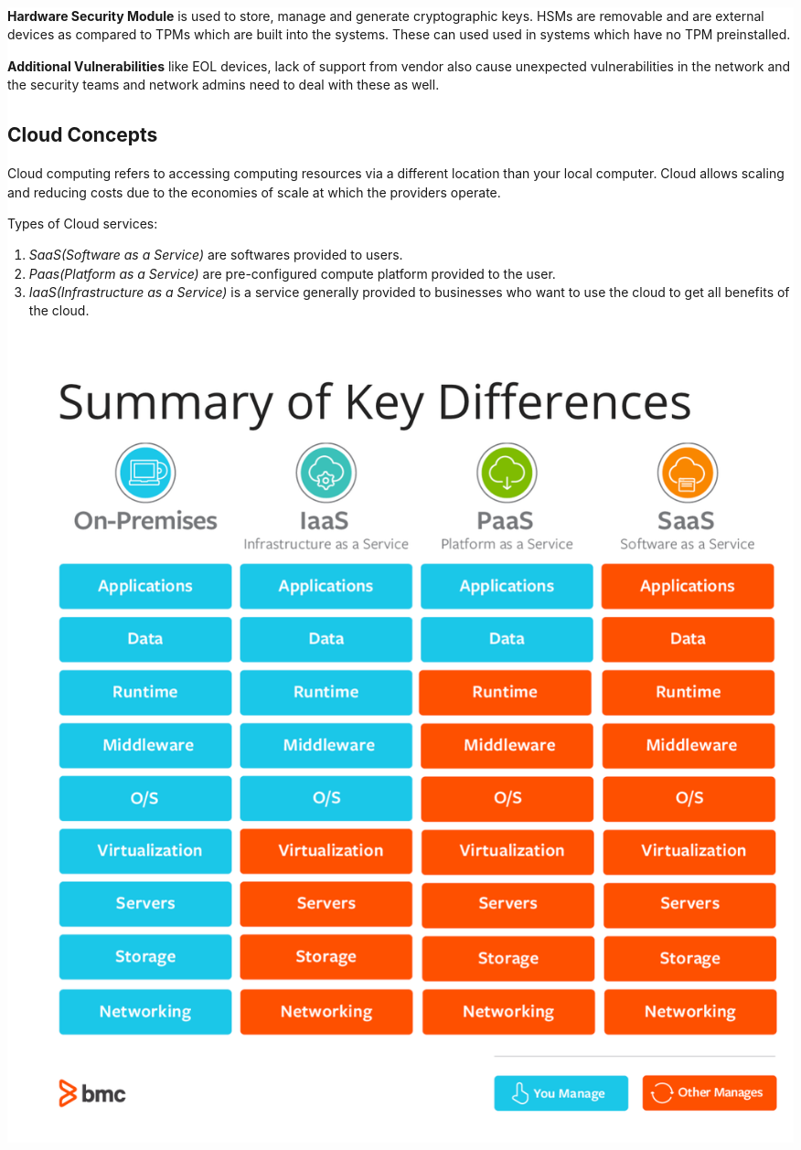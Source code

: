 **Hardware Security Module** is used to store, manage and generate cryptographic keys. HSMs are removable and are external devices as compared to TPMs which are built into the systems. These can used used in systems which have no TPM preinstalled.  

**Additional Vulnerabilities** like EOL devices, lack of support from vendor also cause unexpected vulnerabilities in the network and the security teams and network admins need to deal with these as well. 


## Cloud Concepts
Cloud computing refers to accessing computing resources via a different location than your local computer. Cloud allows scaling and reducing costs due to the economies of scale at which the providers operate. 

Types of Cloud services:
1. *SaaS(Software as a Service)* are softwares provided to users. 
2. *Paas(Platform as a Service)* are pre-configured compute platform provided to the user. 
3. *IaaS(Infrastructure as a Service)* is a service generally provided to businesses who want to use the cloud to get all benefits of the cloud.

![IaaS vs PaaS vs SaaS vs On-prem](IaaS%20vs%20PaaS%20vs%20SaaS.png)